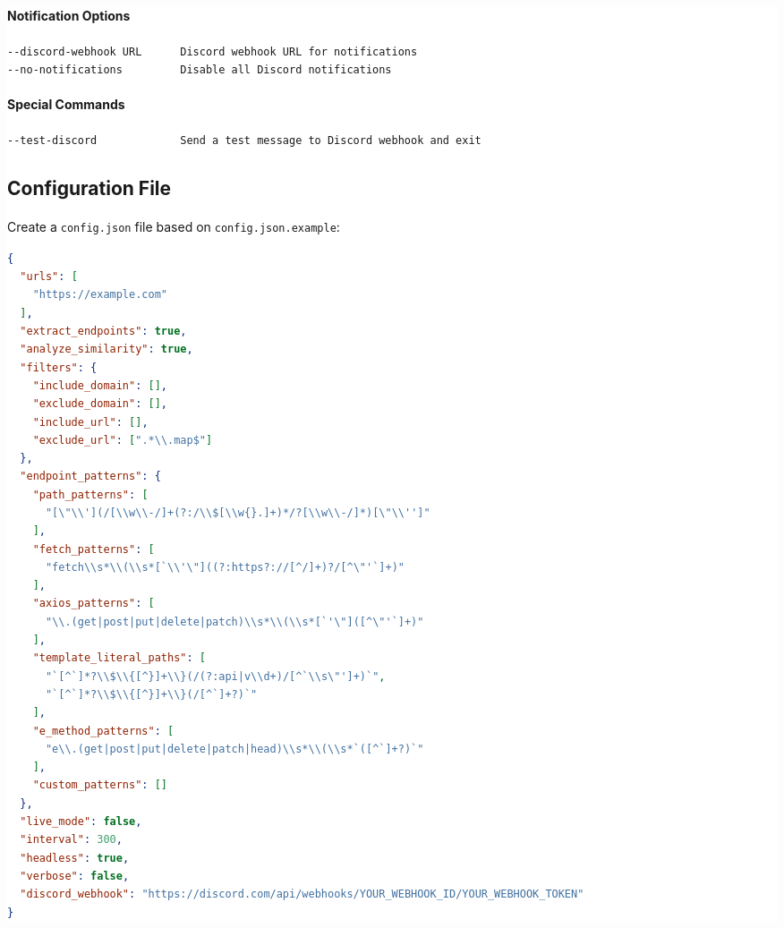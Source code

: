 #### Notification Options
```
--discord-webhook URL      Discord webhook URL for notifications
--no-notifications         Disable all Discord notifications
```

#### Special Commands
```
--test-discord             Send a test message to Discord webhook and exit
```

## Configuration File

Create a `config.json` file based on `config.json.example`:

```json
{
  "urls": [
    "https://example.com"
  ],
  "extract_endpoints": true,
  "analyze_similarity": true,
  "filters": {
    "include_domain": [],
    "exclude_domain": [],
    "include_url": [],
    "exclude_url": [".*\\.map$"]
  },
  "endpoint_patterns": {
    "path_patterns": [
      "[\"\\'](/[\\w\\-/]+(?:/\\$[\\w{}.]+)*/?[\\w\\-/]*)[\"\\'']"
    ],
    "fetch_patterns": [
      "fetch\\s*\\(\\s*[`\\'\"]((?:https?://[^/]+)?/[^\"'`]+)"
    ],
    "axios_patterns": [
      "\\.(get|post|put|delete|patch)\\s*\\(\\s*[`'\"]([^\"'`]+)"
    ],
    "template_literal_paths": [
      "`[^`]*?\\$\\{[^}]+\\}(/(?:api|v\\d+)/[^`\\s\"']+)`",
      "`[^`]*?\\$\\{[^}]+\\}(/[^`]+?)`"
    ],
    "e_method_patterns": [
      "e\\.(get|post|put|delete|patch|head)\\s*\\(\\s*`([^`]+?)`"
    ],
    "custom_patterns": []
  },
  "live_mode": false,
  "interval": 300,
  "headless": true,
  "verbose": false,
  "discord_webhook": "https://discord.com/api/webhooks/YOUR_WEBHOOK_ID/YOUR_WEBHOOK_TOKEN"
}
```
